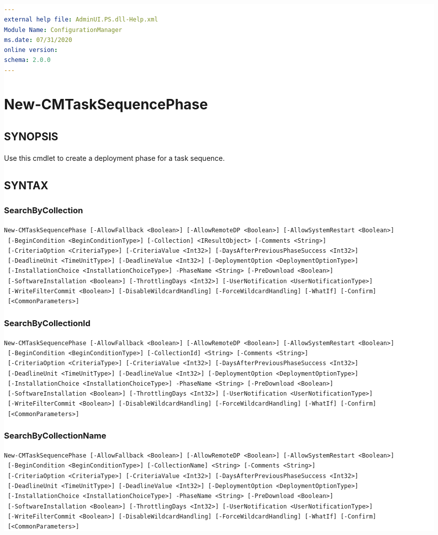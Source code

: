 ```yaml
---
external help file: AdminUI.PS.dll-Help.xml
Module Name: ConfigurationManager
ms.date: 07/31/2020
online version:
schema: 2.0.0
---
```


# New-CMTaskSequencePhase

## SYNOPSIS

Use this cmdlet to create a deployment phase for a task sequence.

## SYNTAX

### SearchByCollection
```
New-CMTaskSequencePhase [-AllowFallback <Boolean>] [-AllowRemoteDP <Boolean>] [-AllowSystemRestart <Boolean>]
 [-BeginCondition <BeginConditionType>] [-Collection] <IResultObject> [-Comments <String>]
 [-CriteriaOption <CriteriaType>] [-CriteriaValue <Int32>] [-DaysAfterPreviousPhaseSuccess <Int32>]
 [-DeadlineUnit <TimeUnitType>] [-DeadlineValue <Int32>] [-DeploymentOption <DeploymentOptionType>]
 [-InstallationChoice <InstallationChoiceType>] -PhaseName <String> [-PreDownload <Boolean>]
 [-SoftwareInstallation <Boolean>] [-ThrottlingDays <Int32>] [-UserNotification <UserNotificationType>]
 [-WriteFilterCommit <Boolean>] [-DisableWildcardHandling] [-ForceWildcardHandling] [-WhatIf] [-Confirm]
 [<CommonParameters>]
```

### SearchByCollectionId
```
New-CMTaskSequencePhase [-AllowFallback <Boolean>] [-AllowRemoteDP <Boolean>] [-AllowSystemRestart <Boolean>]
 [-BeginCondition <BeginConditionType>] [-CollectionId] <String> [-Comments <String>]
 [-CriteriaOption <CriteriaType>] [-CriteriaValue <Int32>] [-DaysAfterPreviousPhaseSuccess <Int32>]
 [-DeadlineUnit <TimeUnitType>] [-DeadlineValue <Int32>] [-DeploymentOption <DeploymentOptionType>]
 [-InstallationChoice <InstallationChoiceType>] -PhaseName <String> [-PreDownload <Boolean>]
 [-SoftwareInstallation <Boolean>] [-ThrottlingDays <Int32>] [-UserNotification <UserNotificationType>]
 [-WriteFilterCommit <Boolean>] [-DisableWildcardHandling] [-ForceWildcardHandling] [-WhatIf] [-Confirm]
 [<CommonParameters>]
```

### SearchByCollectionName
```
New-CMTaskSequencePhase [-AllowFallback <Boolean>] [-AllowRemoteDP <Boolean>] [-AllowSystemRestart <Boolean>]
 [-BeginCondition <BeginConditionType>] [-CollectionName] <String> [-Comments <String>]
 [-CriteriaOption <CriteriaType>] [-CriteriaValue <Int32>] [-DaysAfterPreviousPhaseSuccess <Int32>]
 [-DeadlineUnit <TimeUnitType>] [-DeadlineValue <Int32>] [-DeploymentOption <DeploymentOptionType>]
 [-InstallationChoice <InstallationChoiceType>] -PhaseName <String> [-PreDownload <Boolean>]
 [-SoftwareInstallation <Boolean>] [-ThrottlingDays <Int32>] [-UserNotification <UserNotificationType>]
 [-WriteFilterCommit <Boolean>] [-DisableWildcardHandling] [-ForceWildcardHandling] [-WhatIf] [-Confirm]
 [<CommonParameters>]
```